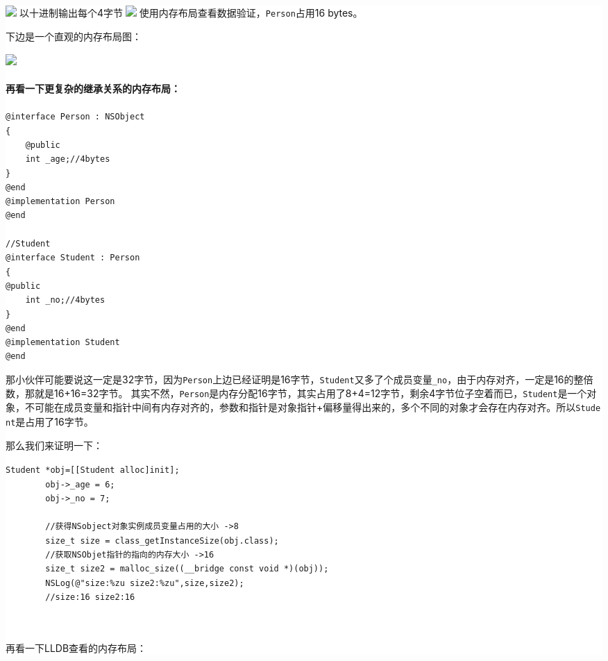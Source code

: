 ![](https://user-gold-cdn.xitu.io/2019/6/28/16b9cd7c5b94ba36?w=1097&h=466&f=png&s=123395)
以十进制输出每个4字节
![](https://user-gold-cdn.xitu.io/2019/6/28/16b9cda24dac1417?w=277&h=78&f=png&s=8860)
使用内存布局查看数据验证，`Person`占用16 bytes。

下边是一个直观的内存布局图：

![](https://user-gold-cdn.xitu.io/2019/6/28/16b9ce0bcb7179e9?w=1056&h=968&f=png&s=121018)
#### 再看一下更复杂的继承关系的内存布局：

```
@interface Person : NSObject
{
	@public
	int _age;//4bytes 
}
@end
@implementation Person
@end

//Student
@interface Student : Person
{
@public
	int _no;//4bytes
}
@end
@implementation Student
@end
```

那小伙伴可能要说这一定是32字节，因为`Person`上边已经证明是16字节，`Student`又多了个成员变量`_no`，由于内存对齐，一定是16的整倍数，那就是16+16=32字节。
其实不然，`Person`是内存分配16字节，其实占用了8+4=12字节，剩余4字节位子空着而已，`Student`是一个对象，不可能在成员变量和指针中间有内存对齐的，参数和指针是对象指针+偏移量得出来的，多个不同的对象才会存在内存对齐。所以`Student`是占用了16字节。

那么我们来证明一下：

```
Student *obj=[[Student alloc]init];
		obj->_age = 6;
		obj->_no = 7;
		
		//获得NSobject对象实例成员变量占用的大小 ->8
		size_t size = class_getInstanceSize(obj.class);
		//获取NSObjet指针的指向的内存大小 ->16
		size_t size2 = malloc_size((__bridge const void *)(obj));
		NSLog(@"size:%zu size2:%zu",size,size2);
		//size:16 size2:16
		
		
```

再看一下LLDB查看的内存布局：
